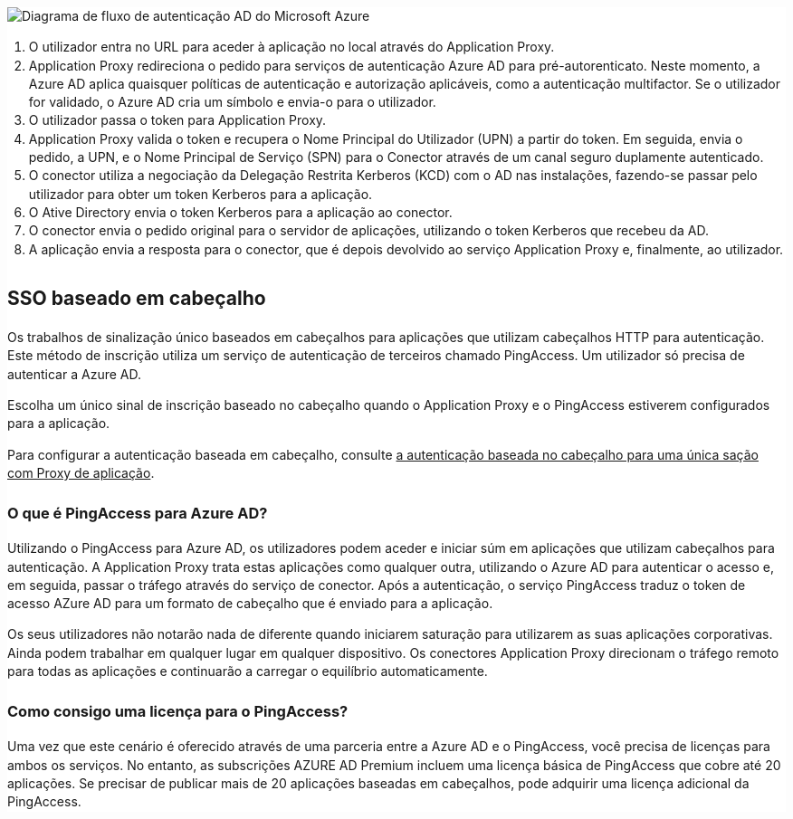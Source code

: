 ![Diagrama de fluxo de autenticação AD do Microsoft Azure](./media/application-proxy-configure-single-sign-on-with-kcd/AuthDiagram.png)

1. O utilizador entra no URL para aceder à aplicação no local através do Application Proxy.
1. Application Proxy redireciona o pedido para serviços de autenticação Azure AD para pré-autorenticato. Neste momento, a Azure AD aplica quaisquer políticas de autenticação e autorização aplicáveis, como a autenticação multifactor. Se o utilizador for validado, o Azure AD cria um símbolo e envia-o para o utilizador.
1. O utilizador passa o token para Application Proxy.
1. Application Proxy valida o token e recupera o Nome Principal do Utilizador (UPN) a partir do token. Em seguida, envia o pedido, a UPN, e o Nome Principal de Serviço (SPN) para o Conector através de um canal seguro duplamente autenticado.
1. O conector utiliza a negociação da Delegação Restrita Kerberos (KCD) com o AD nas instalações, fazendo-se passar pelo utilizador para obter um token Kerberos para a aplicação.
1. O Ative Directory envia o token Kerberos para a aplicação ao conector.
1. O conector envia o pedido original para o servidor de aplicações, utilizando o token Kerberos que recebeu da AD.
1. A aplicação envia a resposta para o conector, que é depois devolvido ao serviço Application Proxy e, finalmente, ao utilizador.

## <a name="header-based-sso"></a>SSO baseado em cabeçalho

Os trabalhos de sinalização único baseados em cabeçalhos para aplicações que utilizam cabeçalhos HTTP para autenticação. Este método de inscrição utiliza um serviço de autenticação de terceiros chamado PingAccess. Um utilizador só precisa de autenticar a Azure AD.

Escolha um único sinal de inscrição baseado no cabeçalho quando o Application Proxy e o PingAccess estiverem configurados para a aplicação.

Para configurar a autenticação baseada em cabeçalho, consulte [a autenticação baseada no cabeçalho para uma única sação com Proxy de aplicação](application-proxy-configure-single-sign-on-with-ping-access.md).

### <a name="what-is-pingaccess-for-azure-ad"></a>O que é PingAccess para Azure AD?

Utilizando o PingAccess para Azure AD, os utilizadores podem aceder e iniciar súm em aplicações que utilizam cabeçalhos para autenticação. A Application Proxy trata estas aplicações como qualquer outra, utilizando o Azure AD para autenticar o acesso e, em seguida, passar o tráfego através do serviço de conector. Após a autenticação, o serviço PingAccess traduz o token de acesso AZure AD para um formato de cabeçalho que é enviado para a aplicação.

Os seus utilizadores não notarão nada de diferente quando iniciarem saturação para utilizarem as suas aplicações corporativas. Ainda podem trabalhar em qualquer lugar em qualquer dispositivo. Os conectores Application Proxy direcionam o tráfego remoto para todas as aplicações e continuarão a carregar o equilíbrio automaticamente.

### <a name="how-do-i-get-a-license-for-pingaccess"></a>Como consigo uma licença para o PingAccess?

Uma vez que este cenário é oferecido através de uma parceria entre a Azure AD e o PingAccess, você precisa de licenças para ambos os serviços. No entanto, as subscrições AZURE AD Premium incluem uma licença básica de PingAccess que cobre até 20 aplicações. Se precisar de publicar mais de 20 aplicações baseadas em cabeçalhos, pode adquirir uma licença adicional da PingAccess.
